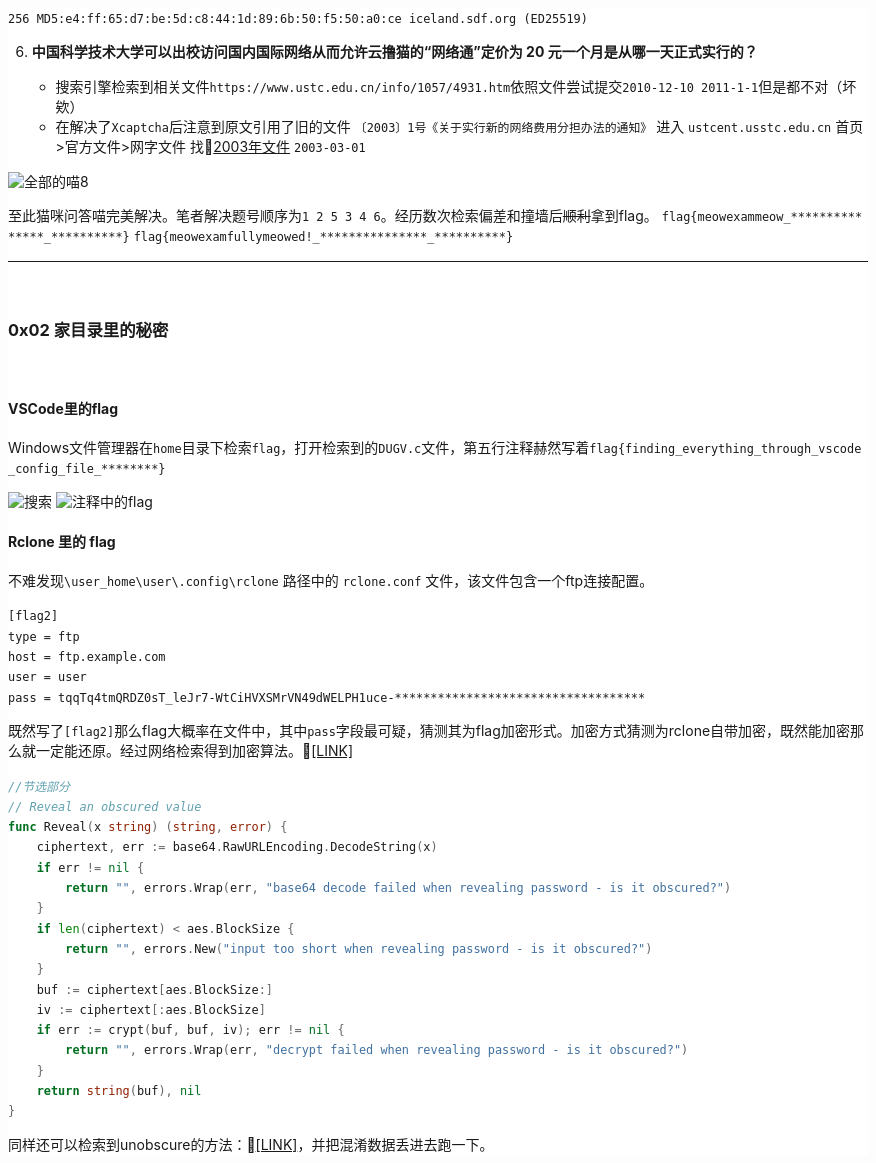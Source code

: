 ~~~
256 MD5:e4:ff:65:d7:be:5d:c8:44:1d:89:6b:50:f5:50:a0:ce iceland.sdf.org (ED25519)
~~~


6. **中国科学技术大学可以出校访问国内国际网络从而允许云撸猫的“网络通”定价为 20 元一个月是从哪一天正式实行的？**

    - 搜索引擎检索到相关文件`https://www.ustc.edu.cn/info/1057/4931.htm`依照文件尝试提交`2010-12-10 2011-1-1`但是都不对（坏欸）
    - 在解决了`Xcaptcha`后注意到原文引用了旧的文件 `〔2003〕1号《关于实行新的网络费用分担办法的通知》`
进入 `ustcent.usstc.edu.cn` 首页>官方文件>网字文件 找🔗[2003年文件](https://ustcnet.ustc.edu.cn/2003/0301/c11109a210890/page.htm)
`2003-03-01`

![全部的喵8](.img/0x02.png)

至此猫咪问答喵完美解决。笔者解决题号顺序为`1 2 5 3 4 6`。经历数次检索偏差和撞墙后~~顺利~~拿到flag。
`flag{meowexammeow_***************_**********}`
`flag{meowexamfullymeowed!_***************_**********}`

---

<br>

### 0x02 家目录里的秘密

<br>

#### VSCode里的flag
Windows文件管理器在`home`目录下检索`flag`，打开检索到的`DUGV.c`文件，第五行注释赫然写着`flag{finding_everything_through_vscode_config_file_********}`

![搜索](.img/0x03.png)
![注释中的flag](.img/0x04.png)

#### Rclone 里的 flag

不难发现`\user_home\user\.config\rclone` 路径中的 `rclone.conf` 文件，该文件包含一个ftp连接配置。
```
[flag2]
type = ftp
host = ftp.example.com
user = user
pass = tqqTq4tmQRDZ0sT_leJr7-WtCiHVXSMrVN49dWELPH1uce-***********************************
```
既然写了`[flag2]`那么flag大概率在文件中，其中`pass`字段最可疑，猜测其为flag加密形式。加密方式猜测为rclone自带加密，既然能加密那么就一定能还原。经过网络检索得到加密算法。🔗[[LINK]](https://github.com/rclone/rclone/blob/v1.50.1/fs/config/obscure/obscure.go)
```go
//节选部分
// Reveal an obscured value
func Reveal(x string) (string, error) {
	ciphertext, err := base64.RawURLEncoding.DecodeString(x)
	if err != nil {
		return "", errors.Wrap(err, "base64 decode failed when revealing password - is it obscured?")
	}
	if len(ciphertext) < aes.BlockSize {
		return "", errors.New("input too short when revealing password - is it obscured?")
	}
	buf := ciphertext[aes.BlockSize:]
	iv := ciphertext[:aes.BlockSize]
	if err := crypt(buf, buf, iv); err != nil {
		return "", errors.Wrap(err, "decrypt failed when revealing password - is it obscured?")
	}
	return string(buf), nil
}
```
同样还可以检索到unobscure的方法：🔗[[LINK]](https://github.com/julianbrost/rclone-unobscure)，并把混淆数据丢进去跑一下。